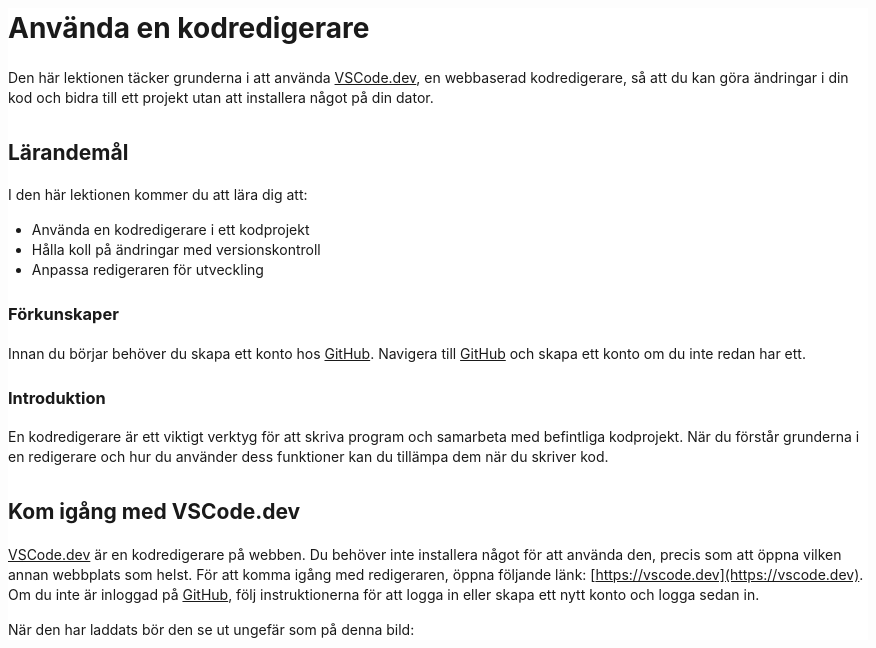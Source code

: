 
# Använda en kodredigerare

Den här lektionen täcker grunderna i att använda [VSCode.dev](https://vscode.dev), en webbaserad kodredigerare, så att du kan göra ändringar i din kod och bidra till ett projekt utan att installera något på din dator.

## Lärandemål

I den här lektionen kommer du att lära dig att:

- Använda en kodredigerare i ett kodprojekt
- Hålla koll på ändringar med versionskontroll
- Anpassa redigeraren för utveckling

### Förkunskaper

Innan du börjar behöver du skapa ett konto hos [GitHub](https://github.com). Navigera till [GitHub](https://github.com/) och skapa ett konto om du inte redan har ett.

### Introduktion

En kodredigerare är ett viktigt verktyg för att skriva program och samarbeta med befintliga kodprojekt. När du förstår grunderna i en redigerare och hur du använder dess funktioner kan du tillämpa dem när du skriver kod.

## Kom igång med VSCode.dev

[VSCode.dev](https://vscode.dev) är en kodredigerare på webben. Du behöver inte installera något för att använda den, precis som att öppna vilken annan webbplats som helst. För att komma igång med redigeraren, öppna följande länk: [https://vscode.dev](https://vscode.dev). Om du inte är inloggad på [GitHub](https://github.com/), följ instruktionerna för att logga in eller skapa ett nytt konto och logga sedan in.

När den har laddats bör den se ut ungefär som på denna bild:
